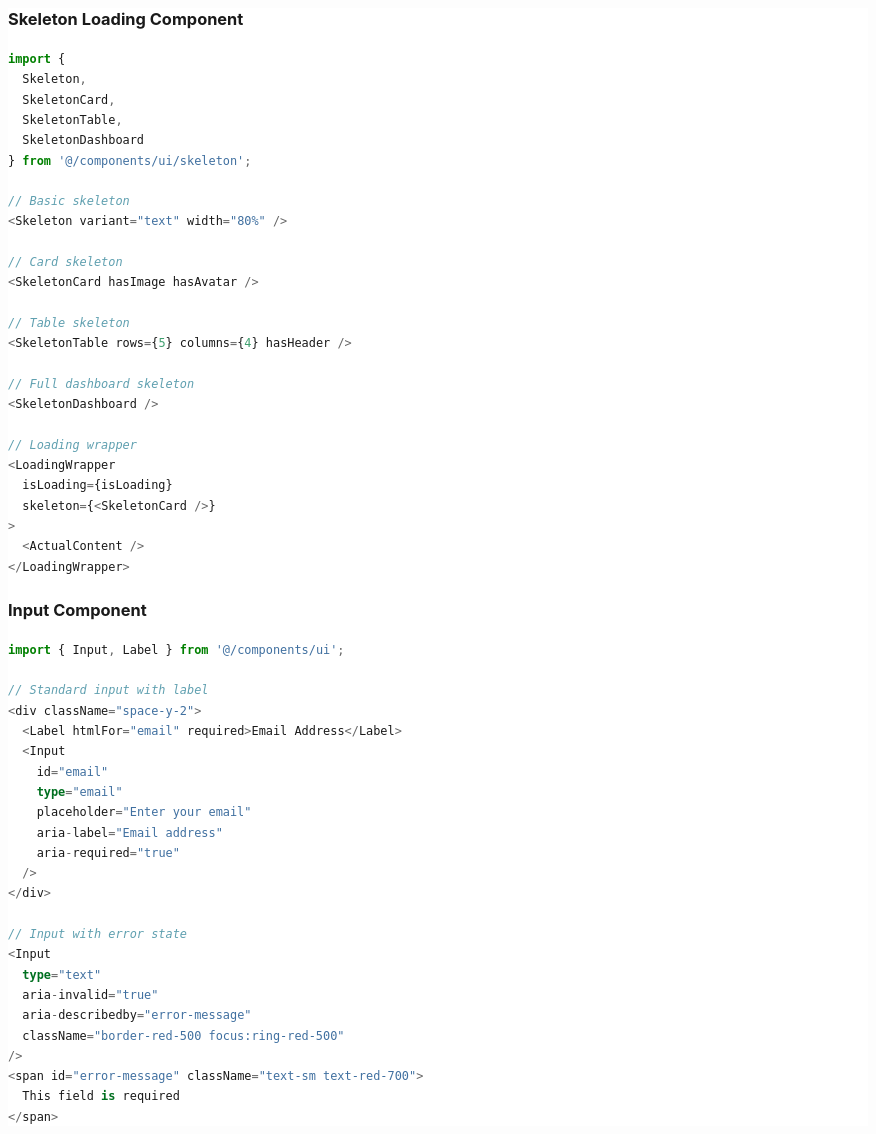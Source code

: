 ### Skeleton Loading Component

```typescript
import {
  Skeleton,
  SkeletonCard,
  SkeletonTable,
  SkeletonDashboard
} from '@/components/ui/skeleton';

// Basic skeleton
<Skeleton variant="text" width="80%" />

// Card skeleton
<SkeletonCard hasImage hasAvatar />

// Table skeleton
<SkeletonTable rows={5} columns={4} hasHeader />

// Full dashboard skeleton
<SkeletonDashboard />

// Loading wrapper
<LoadingWrapper
  isLoading={isLoading}
  skeleton={<SkeletonCard />}
>
  <ActualContent />
</LoadingWrapper>
```

### Input Component

```typescript
import { Input, Label } from '@/components/ui';

// Standard input with label
<div className="space-y-2">
  <Label htmlFor="email" required>Email Address</Label>
  <Input
    id="email"
    type="email"
    placeholder="Enter your email"
    aria-label="Email address"
    aria-required="true"
  />
</div>

// Input with error state
<Input
  type="text"
  aria-invalid="true"
  aria-describedby="error-message"
  className="border-red-500 focus:ring-red-500"
/>
<span id="error-message" className="text-sm text-red-700">
  This field is required
</span>
```
